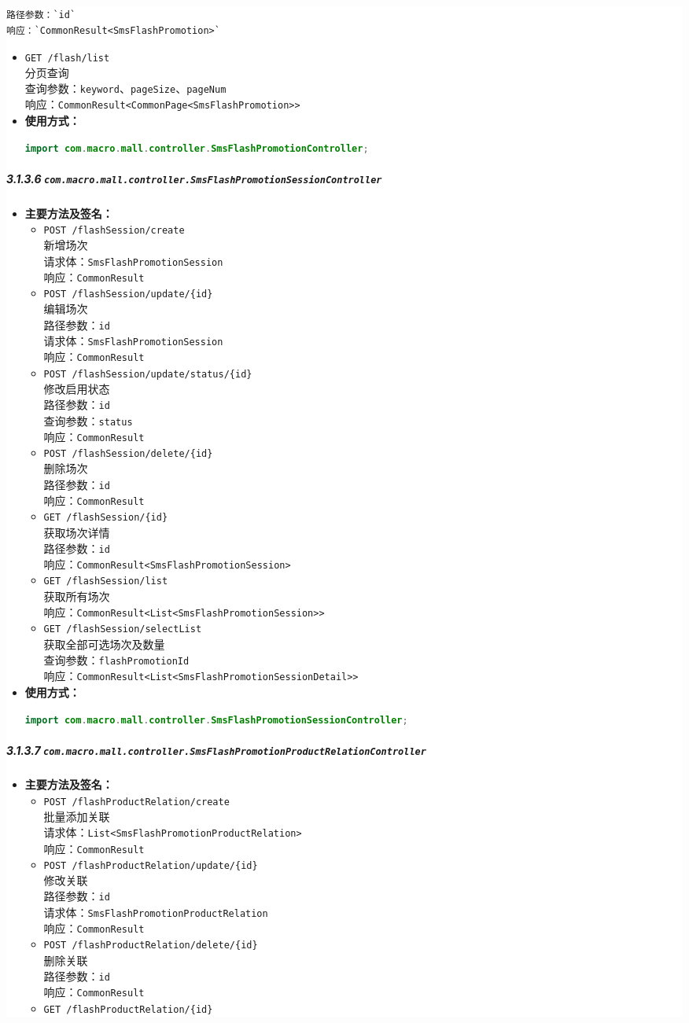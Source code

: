     路径参数：`id`  
    响应：`CommonResult<SmsFlashPromotion>`
  - `GET /flash/list`  
    分页查询  
    查询参数：`keyword`、`pageSize`、`pageNum`  
    响应：`CommonResult<CommonPage<SmsFlashPromotion>>`
- **使用方式：**
  ```java
  import com.macro.mall.controller.SmsFlashPromotionController;
  ```

##### 3.1.3.6 `com.macro.mall.controller.SmsFlashPromotionSessionController`
- **主要方法及签名：**
  - `POST /flashSession/create`  
    新增场次  
    请求体：`SmsFlashPromotionSession`  
    响应：`CommonResult`
  - `POST /flashSession/update/{id}`  
    编辑场次  
    路径参数：`id`  
    请求体：`SmsFlashPromotionSession`  
    响应：`CommonResult`
  - `POST /flashSession/update/status/{id}`  
    修改启用状态  
    路径参数：`id`  
    查询参数：`status`  
    响应：`CommonResult`
  - `POST /flashSession/delete/{id}`  
    删除场次  
    路径参数：`id`  
    响应：`CommonResult`
  - `GET /flashSession/{id}`  
    获取场次详情  
    路径参数：`id`  
    响应：`CommonResult<SmsFlashPromotionSession>`
  - `GET /flashSession/list`  
    获取所有场次  
    响应：`CommonResult<List<SmsFlashPromotionSession>>`
  - `GET /flashSession/selectList`  
    获取全部可选场次及数量  
    查询参数：`flashPromotionId`  
    响应：`CommonResult<List<SmsFlashPromotionSessionDetail>>`
- **使用方式：**
  ```java
  import com.macro.mall.controller.SmsFlashPromotionSessionController;
  ```

##### 3.1.3.7 `com.macro.mall.controller.SmsFlashPromotionProductRelationController`
- **主要方法及签名：**
  - `POST /flashProductRelation/create`  
    批量添加关联  
    请求体：`List<SmsFlashPromotionProductRelation>`  
    响应：`CommonResult`
  - `POST /flashProductRelation/update/{id}`  
    修改关联  
    路径参数：`id`  
    请求体：`SmsFlashPromotionProductRelation`  
    响应：`CommonResult`
  - `POST /flashProductRelation/delete/{id}`  
    删除关联  
    路径参数：`id`  
    响应：`CommonResult`
  - `GET /flashProductRelation/{id}`  
